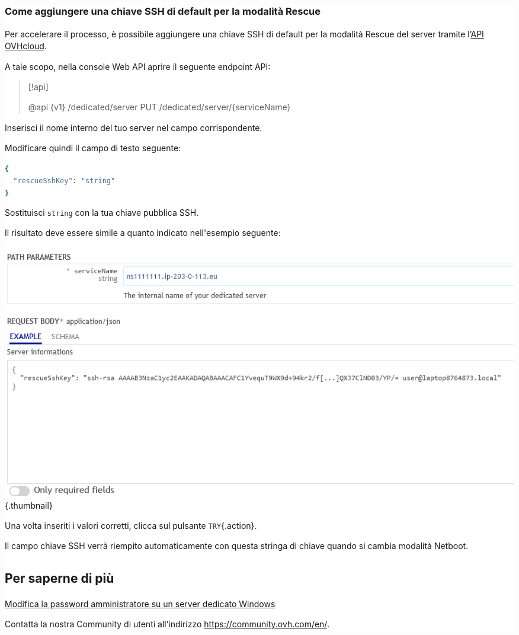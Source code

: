 <a name="rescuessh"></a>

### Come aggiungere una chiave SSH di default per la modalità Rescue

Per accelerare il processo, è possibile aggiungere una chiave SSH di default per la modalità Rescue del server tramite l’[API OVHcloud](/pages/manage_and_operate/api/first-steps).

A tale scopo, nella console Web API aprire il seguente endpoint API:

> [!api]
>
> @api {v1} /dedicated/server PUT /dedicated/server/{serviceName}
>

Inserisci il nome interno del tuo server nel campo corrispondente.

Modificare quindi il campo di testo seguente:

```bash
{
  "rescueSshKey": "string"
}
```

Sostituisci `string` con la tua chiave pubblica SSH.

Il risultato deve essere simile a quanto indicato nell'esempio seguente:

![rescue key example](images/rescuekey.png){.thumbnail}

Una volta inseriti i valori corretti, clicca sul pulsante `TRY`{.action}.

Il campo chiave SSH verrà riempito automaticamente con questa stringa di chiave quando si cambia modalità Netboot.

## Per saperne di più

[Modifica la password amministratore su un server dedicato Windows](/pages/bare_metal_cloud/dedicated_servers/changing-admin-password-on-windows)

Contatta la nostra Community di utenti all’indirizzo <https://community.ovh.com/en/>.
